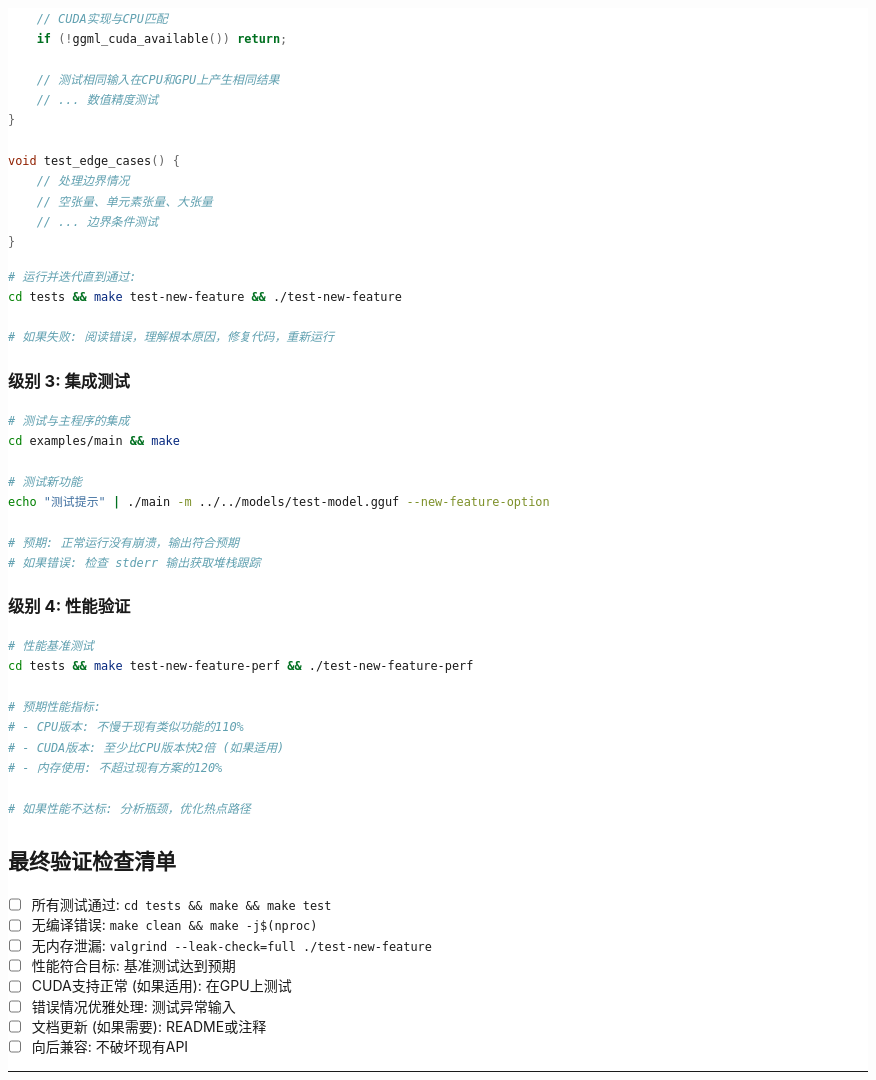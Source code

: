```cpp
    // CUDA实现与CPU匹配
    if (!ggml_cuda_available()) return;
    
    // 测试相同输入在CPU和GPU上产生相同结果
    // ... 数值精度测试
}

void test_edge_cases() {
    // 处理边界情况
    // 空张量、单元素张量、大张量
    // ... 边界条件测试
}
```

```bash
# 运行并迭代直到通过:
cd tests && make test-new-feature && ./test-new-feature

# 如果失败: 阅读错误，理解根本原因，修复代码，重新运行
```

### 级别 3: 集成测试
```bash
# 测试与主程序的集成
cd examples/main && make

# 测试新功能
echo "测试提示" | ./main -m ../../models/test-model.gguf --new-feature-option

# 预期: 正常运行没有崩溃，输出符合预期
# 如果错误: 检查 stderr 输出获取堆栈跟踪
```

### 级别 4: 性能验证
```bash
# 性能基准测试
cd tests && make test-new-feature-perf && ./test-new-feature-perf

# 预期性能指标:
# - CPU版本: 不慢于现有类似功能的110%
# - CUDA版本: 至少比CPU版本快2倍 (如果适用)
# - 内存使用: 不超过现有方案的120%

# 如果性能不达标: 分析瓶颈，优化热点路径
```

## 最终验证检查清单
- [ ] 所有测试通过: `cd tests && make && make test`
- [ ] 无编译错误: `make clean && make -j$(nproc)`
- [ ] 无内存泄漏: `valgrind --leak-check=full ./test-new-feature`
- [ ] 性能符合目标: 基准测试达到预期
- [ ] CUDA支持正常 (如果适用): 在GPU上测试
- [ ] 错误情况优雅处理: 测试异常输入
- [ ] 文档更新 (如果需要): README或注释
- [ ] 向后兼容: 不破坏现有API

---